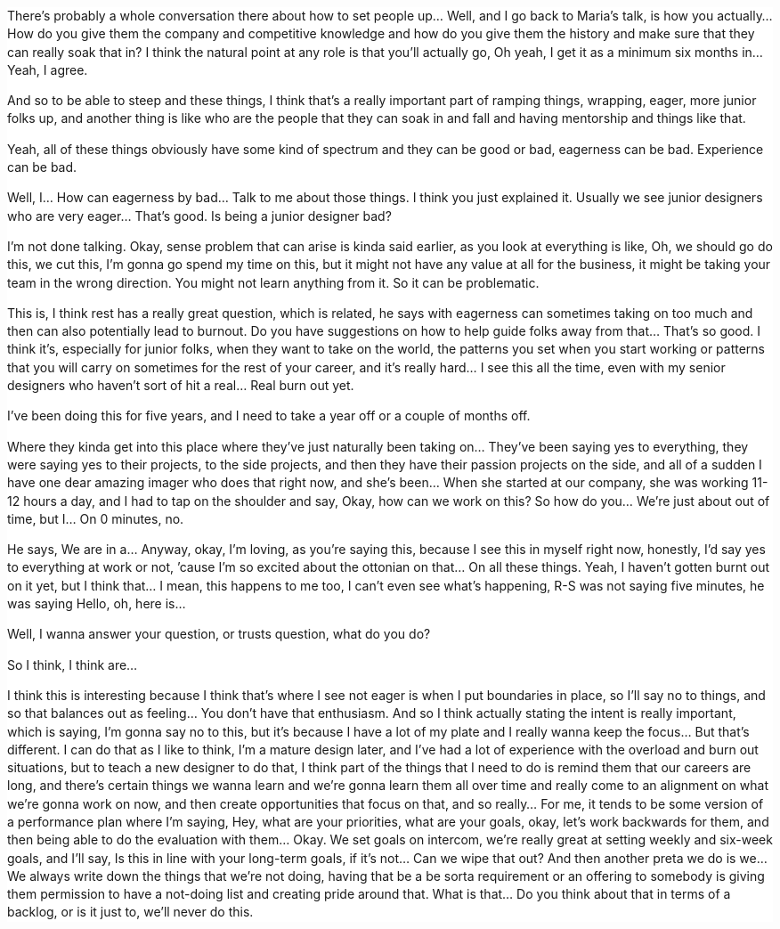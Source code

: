 There&#8217;s probably a whole conversation there about how to set people up&hellip; Well, and I go back to Maria&#8217;s talk, is how you actually&hellip; How do you give them the company and competitive knowledge and how do you give them the history and make sure that they can really soak that in? I think the natural point at any role is that you&#8217;ll actually go, Oh yeah, I get it as a minimum six months in&hellip; Yeah, I agree.

And so to be able to steep and these things, I think that&#8217;s a really important part of ramping things, wrapping, eager, more junior folks up, and another thing is like who are the people that they can soak in and fall and having mentorship and things like that.

Yeah, all of these things obviously have some kind of spectrum and they can be good or bad, eagerness can be bad. Experience can be bad.

Well, I&hellip; How can eagerness by bad&hellip; Talk to me about those things. I think you just explained it. Usually we see junior designers who are very eager&hellip; That&#8217;s good. Is being a junior designer bad?

I&#8217;m not done talking. Okay, sense problem that can arise is kinda said earlier, as you look at everything is like, Oh, we should go do this, we cut this, I&#8217;m gonna go spend my time on this, but it might not have any value at all for the business, it might be taking your team in the wrong direction. You might not learn anything from it. So it can be problematic.

This is, I think rest has a really great question, which is related, he says with eagerness can sometimes taking on too much and then can also potentially lead to burnout. Do you have suggestions on how to help guide folks away from that&hellip; That&#8217;s so good. I think it&#8217;s, especially for junior folks, when they want to take on the world, the patterns you set when you start working or patterns that you will carry on sometimes for the rest of your career, and it&#8217;s really hard&hellip; I see this all the time, even with my senior designers who haven&#8217;t sort of hit a real&hellip; Real burn out yet.

I&#8217;ve been doing this for five years, and I need to take a year off or a couple of months off.

Where they kinda get into this place where they&#8217;ve just naturally been taking on&hellip; They&#8217;ve been saying yes to everything, they were saying yes to their projects, to the side projects, and then they have their passion projects on the side, and all of a sudden I have one dear amazing imager who does that right now, and she&#8217;s been&hellip; When she started at our company, she was working 11-12 hours a day, and I had to tap on the shoulder and say, Okay, how can we work on this? So how do you&hellip; We&#8217;re just about out of time, but I&hellip; On 0 minutes, no.

He says, We are in a&hellip; Anyway, okay, I&#8217;m loving, as you&#8217;re saying this, because I see this in myself right now, honestly, I&#8217;d say yes to everything at work or not, &#8217;cause I&#8217;m so excited about the ottonian on that&hellip; On all these things. Yeah, I haven&#8217;t gotten burnt out on it yet, but I think that&hellip; I mean, this happens to me too, I can&#8217;t even see what&#8217;s happening, R-S was not saying five minutes, he was saying Hello, oh, here is&hellip;

Well, I wanna answer your question, or trusts question, what do you do?

So I think, I think are&hellip;

I think this is interesting because I think that&#8217;s where I see not eager is when I put boundaries in place, so I&#8217;ll say no to things, and so that balances out as feeling&hellip; You don&#8217;t have that enthusiasm. And so I think actually stating the intent is really important, which is saying, I&#8217;m gonna say no to this, but it&#8217;s because I have a lot of my plate and I really wanna keep the focus&hellip; But that&#8217;s different. I can do that as I like to think, I&#8217;m a mature design later, and I&#8217;ve had a lot of experience with the overload and burn out situations, but to teach a new designer to do that, I think part of the things that I need to do is remind them that our careers are long, and there&#8217;s certain things we wanna learn and we&#8217;re gonna learn them all over time and really come to an alignment on what we&#8217;re gonna work on now, and then create opportunities that focus on that, and so really&hellip; For me, it tends to be some version of a performance plan where I&#8217;m saying, Hey, what are your priorities, what are your goals, okay, let&#8217;s work backwards for them, and then being able to do the evaluation with them&hellip; Okay. We set goals on intercom, we&#8217;re really great at setting weekly and six-week goals, and I&#8217;ll say, Is this in line with your long-term goals, if it&#8217;s not&hellip; Can we wipe that out? And then another preta we do is we&hellip; We always write down the things that we&#8217;re not doing, having that be a be sorta requirement or an offering to somebody is giving them permission to have a not-doing list and creating pride around that. What is that&hellip; Do you think about that in terms of a backlog, or is it just to, we&#8217;ll never do this.
